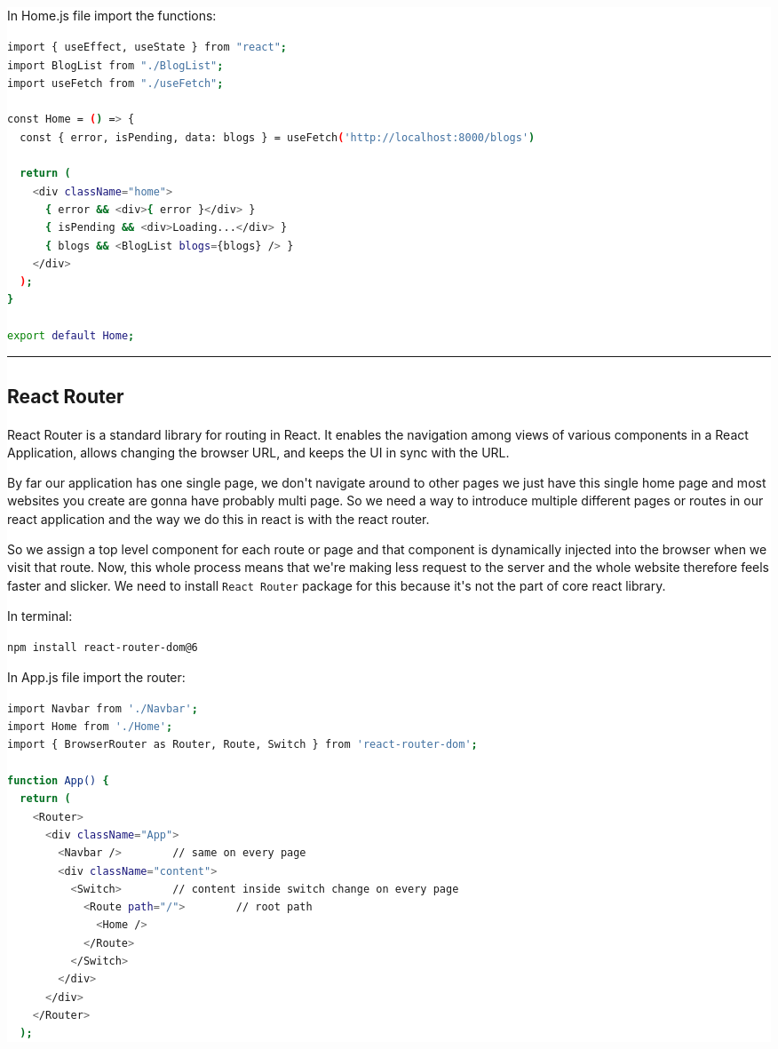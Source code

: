 In Home.js file import the functions:

```sh
import { useEffect, useState } from "react";
import BlogList from "./BlogList";
import useFetch from "./useFetch";

const Home = () => {
  const { error, isPending, data: blogs } = useFetch('http://localhost:8000/blogs')

  return (
    <div className="home">
      { error && <div>{ error }</div> }
      { isPending && <div>Loading...</div> }
      { blogs && <BlogList blogs={blogs} /> }
    </div>
  );
}
 
export default Home;
```

---

## React Router

React Router is a standard library for routing in React. It enables the navigation among views of various components in a React Application, allows changing the browser URL, and keeps the UI in sync with the URL.

By far our application has one single page, we don't navigate around to other pages we just have this single home page and most websites you create are gonna have probably multi page. So we need a way to introduce multiple different pages or routes in our react application and the way we do this in react is with the react router.

So we assign a top level component for each route or page and that component is dynamically injected into the browser when we visit that route. Now, this whole process means that we're making less request to the server and the whole website therefore feels faster and slicker. We need to install `React Router` package for this because it's not the part of core react library.

In terminal:

```sh
npm install react-router-dom@6
```

In App.js file import the router:

```sh
import Navbar from './Navbar';
import Home from './Home';
import { BrowserRouter as Router, Route, Switch } from 'react-router-dom';

function App() {
  return (
    <Router>
      <div className="App">
        <Navbar />        // same on every page
        <div className="content">
          <Switch>        // content inside switch change on every page
            <Route path="/">        // root path
              <Home />
            </Route>
          </Switch>
        </div>
      </div>
    </Router>
  );
```